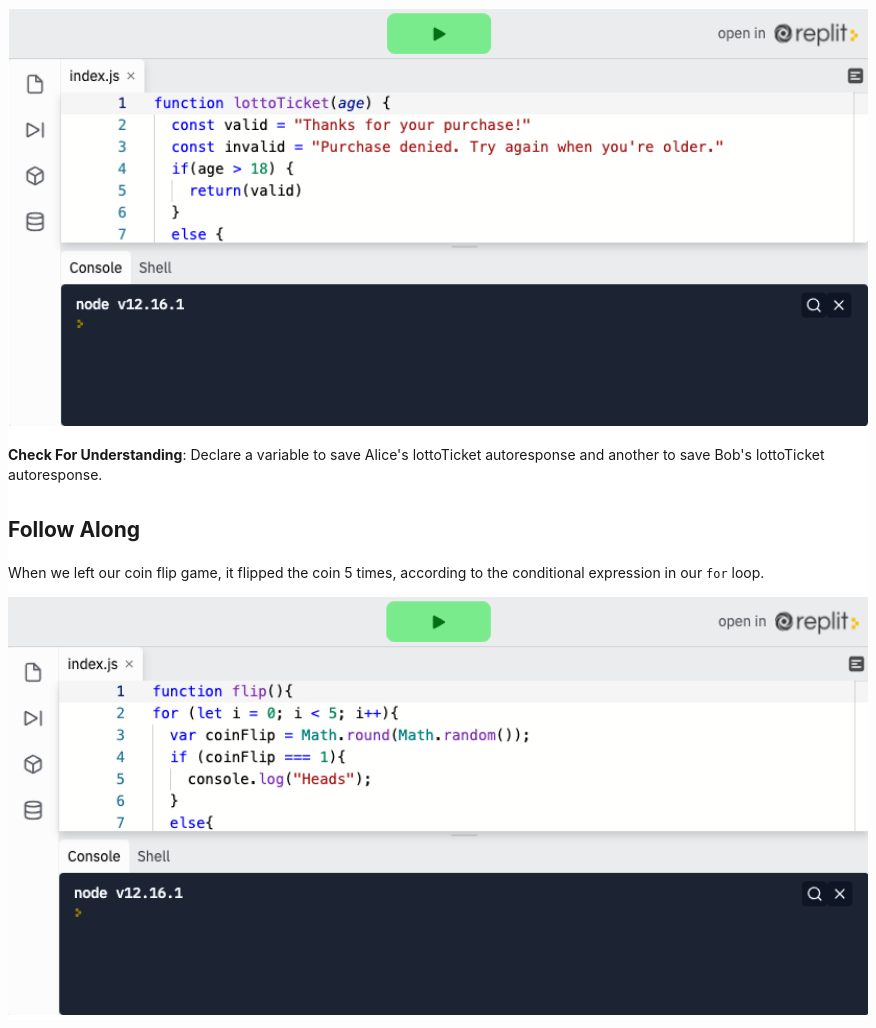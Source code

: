 <p align="center" ><a href="https://repl.it/@sunjieming/Return-Statement?lite=true" >
<img src="../Objects/img/replit_12262.png" width=100% ></a></p> 

**Check For Understanding**: Declare a variable to save Alice's lottoTicket autoresponse and another to save Bob's lottoTicket autoresponse.

## Follow Along

When we left our coin flip game, it flipped the coin 5 times, according to the conditional expression in our `for` loop.

<p align="center" ><a href="https://repl.it/@sunjieming/coinFlip-IV?lite=true" >
<img src="../Objects/img/replit_12263.png" width=100% ></a></p> 
